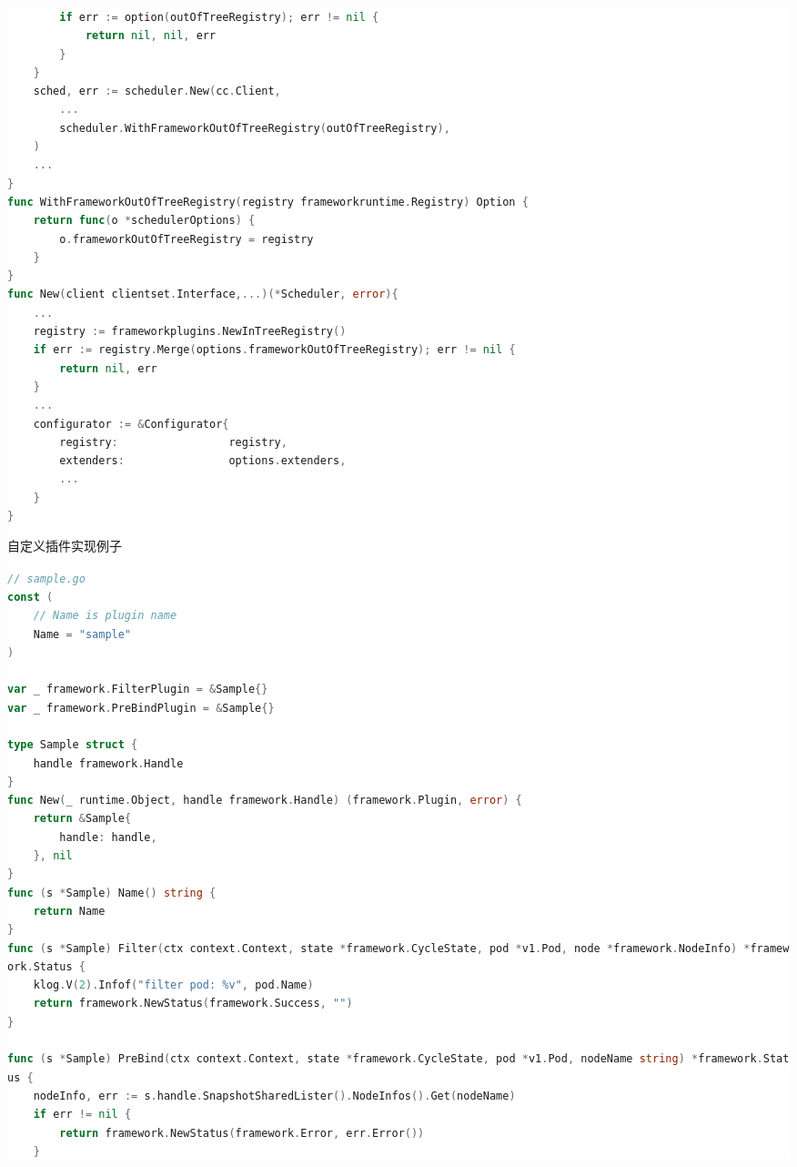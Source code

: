 ```go
		if err := option(outOfTreeRegistry); err != nil {
			return nil, nil, err
		}
	}
    sched, err := scheduler.New(cc.Client,
        ...
        scheduler.WithFrameworkOutOfTreeRegistry(outOfTreeRegistry),
    )
    ...
}
func WithFrameworkOutOfTreeRegistry(registry frameworkruntime.Registry) Option {
	return func(o *schedulerOptions) {
		o.frameworkOutOfTreeRegistry = registry
	}
}
func New(client clientset.Interface,...)(*Scheduler, error){
    ...
    registry := frameworkplugins.NewInTreeRegistry()
	if err := registry.Merge(options.frameworkOutOfTreeRegistry); err != nil {
		return nil, err
	}
    ...
    configurator := &Configurator{
		registry:                 registry,
		extenders:                options.extenders,
        ...
	}
}
```
自定义插件实现例子

```go
// sample.go
const (
	// Name is plugin name
	Name = "sample"
)

var _ framework.FilterPlugin = &Sample{}
var _ framework.PreBindPlugin = &Sample{}

type Sample struct {
	handle framework.Handle
}
func New(_ runtime.Object, handle framework.Handle) (framework.Plugin, error) {
	return &Sample{
		handle: handle,
	}, nil
}
func (s *Sample) Name() string {
	return Name
}
func (s *Sample) Filter(ctx context.Context, state *framework.CycleState, pod *v1.Pod, node *framework.NodeInfo) *framework.Status {
	klog.V(2).Infof("filter pod: %v", pod.Name)
	return framework.NewStatus(framework.Success, "")
}

func (s *Sample) PreBind(ctx context.Context, state *framework.CycleState, pod *v1.Pod, nodeName string) *framework.Status {
	nodeInfo, err := s.handle.SnapshotSharedLister().NodeInfos().Get(nodeName)
	if err != nil {
		return framework.NewStatus(framework.Error, err.Error())
	}
```